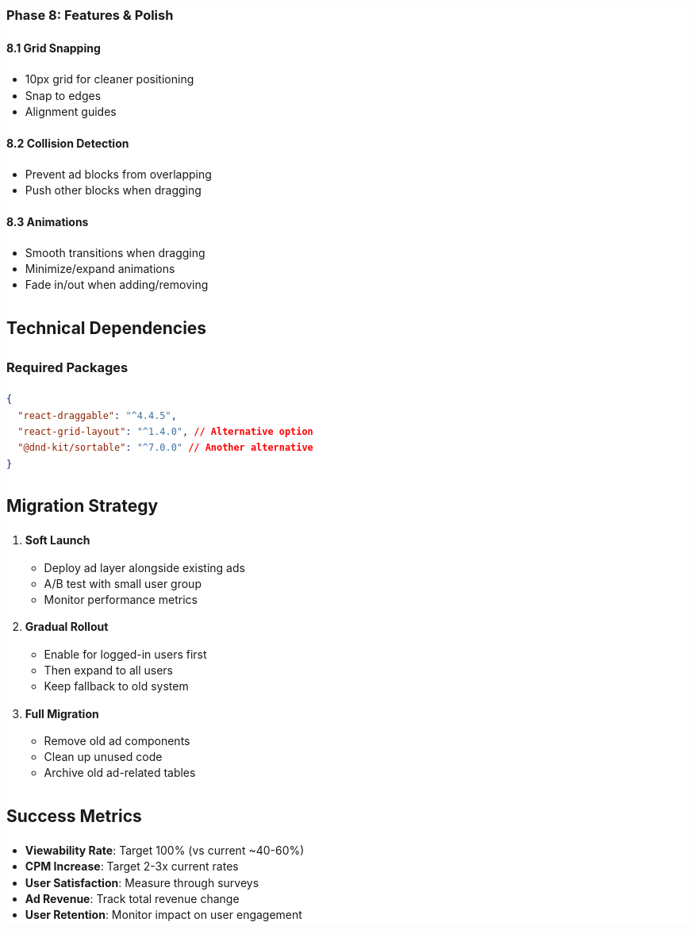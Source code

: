 ### Phase 8: Features & Polish

#### 8.1 Grid Snapping
- 10px grid for cleaner positioning
- Snap to edges
- Alignment guides

#### 8.2 Collision Detection
- Prevent ad blocks from overlapping
- Push other blocks when dragging

#### 8.3 Animations
- Smooth transitions when dragging
- Minimize/expand animations
- Fade in/out when adding/removing

## Technical Dependencies

### Required Packages
```json
{
  "react-draggable": "^4.4.5",
  "react-grid-layout": "^1.4.0", // Alternative option
  "@dnd-kit/sortable": "^7.0.0" // Another alternative
}
```

## Migration Strategy

1. **Soft Launch**
   - Deploy ad layer alongside existing ads
   - A/B test with small user group
   - Monitor performance metrics

2. **Gradual Rollout**
   - Enable for logged-in users first
   - Then expand to all users
   - Keep fallback to old system

3. **Full Migration**
   - Remove old ad components
   - Clean up unused code
   - Archive old ad-related tables

## Success Metrics

- **Viewability Rate**: Target 100% (vs current ~40-60%)
- **CPM Increase**: Target 2-3x current rates
- **User Satisfaction**: Measure through surveys
- **Ad Revenue**: Track total revenue change
- **User Retention**: Monitor impact on user engagement
